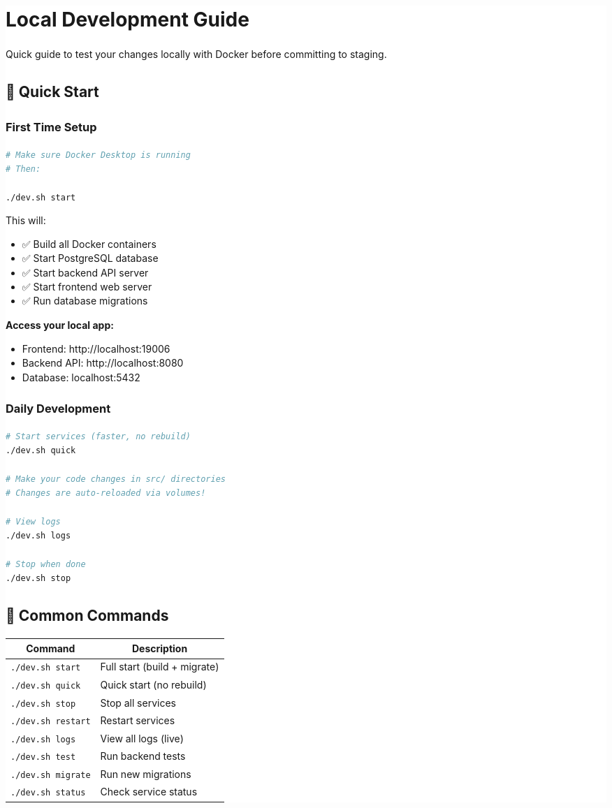 # Local Development Guide

Quick guide to test your changes locally with Docker before committing to staging.

## 🚀 Quick Start

### First Time Setup

```bash
# Make sure Docker Desktop is running
# Then:

./dev.sh start
```

This will:
- ✅ Build all Docker containers
- ✅ Start PostgreSQL database
- ✅ Start backend API server
- ✅ Start frontend web server
- ✅ Run database migrations

**Access your local app:**
- Frontend: http://localhost:19006
- Backend API: http://localhost:8080
- Database: localhost:5432

### Daily Development

```bash
# Start services (faster, no rebuild)
./dev.sh quick

# Make your code changes in src/ directories
# Changes are auto-reloaded via volumes!

# View logs
./dev.sh logs

# Stop when done
./dev.sh stop
```

## 📝 Common Commands

| Command | Description |
|---------|-------------|
| `./dev.sh start` | Full start (build + migrate) |
| `./dev.sh quick` | Quick start (no rebuild) |
| `./dev.sh stop` | Stop all services |
| `./dev.sh restart` | Restart services |
| `./dev.sh logs` | View all logs (live) |
| `./dev.sh test` | Run backend tests |
| `./dev.sh migrate` | Run new migrations |
| `./dev.sh status` | Check service status |
